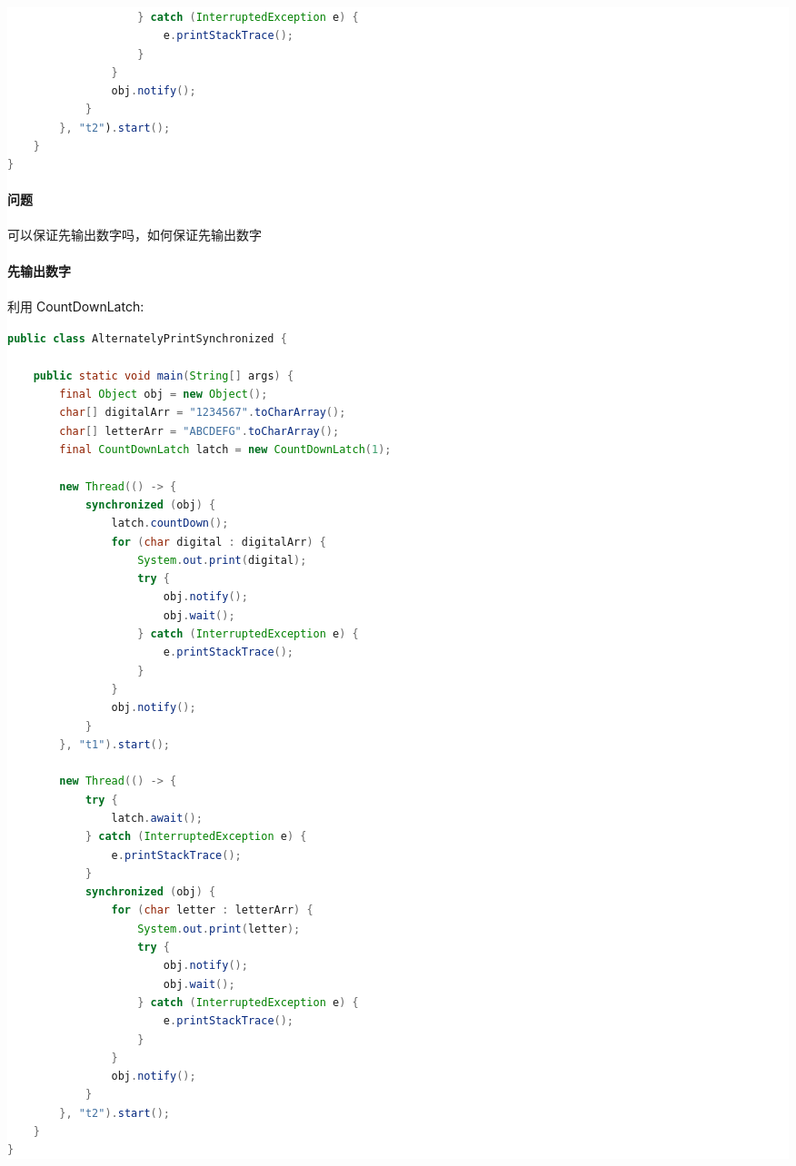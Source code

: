 ```java
                    } catch (InterruptedException e) {
                        e.printStackTrace();
                    }
                }
                obj.notify();
            }
        }, "t2").start();
    }
}
```

#### 问题

可以保证先输出数字吗，如何保证先输出数字

#### 先输出数字

利用 CountDownLatch:

```java
public class AlternatelyPrintSynchronized {

    public static void main(String[] args) {
        final Object obj = new Object();
        char[] digitalArr = "1234567".toCharArray();
        char[] letterArr = "ABCDEFG".toCharArray();
        final CountDownLatch latch = new CountDownLatch(1);

        new Thread(() -> {
            synchronized (obj) {
                latch.countDown();
                for (char digital : digitalArr) {
                    System.out.print(digital);
                    try {
                        obj.notify();
                        obj.wait();
                    } catch (InterruptedException e) {
                        e.printStackTrace();
                    }
                }
                obj.notify();
            }
        }, "t1").start();

        new Thread(() -> {
            try {
                latch.await();
            } catch (InterruptedException e) {
                e.printStackTrace();
            }
            synchronized (obj) {
                for (char letter : letterArr) {
                    System.out.print(letter);
                    try {
                        obj.notify();
                        obj.wait();
                    } catch (InterruptedException e) {
                        e.printStackTrace();
                    }
                }
                obj.notify();
            }
        }, "t2").start();
    }
}
```